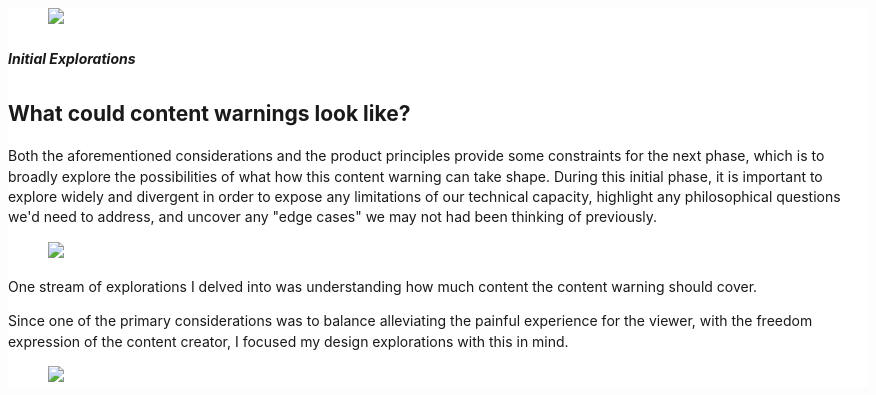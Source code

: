   <figure>
    <img src="/assets/images/work/fb_content_warnings/principles.png" />
  </figure>
</div>

<div class="work_section col_full">
  <div class="col">
    <h5 class="work_section_title">
      Initial Explorations
    </h5>
    <h2>
      What could content warnings look like?
    </h2>
		<p>
      Both the aforementioned considerations and the product principles provide
      some constraints for the next phase, which is to broadly explore the
      possibilities of what how this content warning can take shape. During
      this initial phase, it is important to explore widely and divergent in
      order to expose any limitations of our technical capacity, highlight any
      philosophical questions we'd need to address, and uncover any "edge
      cases" we may not had been thinking of previously.
		</p>
  </div>
</div>

<div class="work_section no_margin col_full_stretch">
  <div class="col">
    <figure>
      <img src="/assets/images/work/fb_content_warnings/breadth.png" />
    </figure>
  </div>
</div>

<div class="work_section col_full">
  <div class="col">
		<p>
      One stream of explorations I delved into was understanding how much
      content the content warning should cover.
		</p>
		<p>
      Since one of the primary considerations was to balance alleviating the
      painful experience for the viewer, with the freedom expression of the
      content creator, I focused my design explorations with this in mind.
		</p>
  </div>
</div>

<div class="work_section no_margin col_full_stretch">
  <div class="col">
    <figure>
      <img src="/assets/images/work/fb_content_warnings/cw_variation_1.png" />
    </figure>
  </div>
</div>
